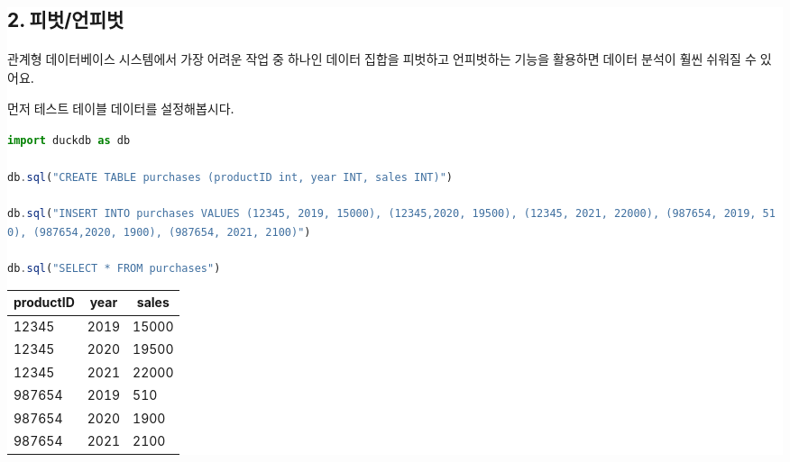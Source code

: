 

<ins class="adsbygoogle"
     style="display:block"
     data-ad-client="ca-pub-4877378276818686"
     data-ad-slot="1107185301"
     data-ad-format="auto"
     data-full-width-responsive="true"></ins>

<script>
     (adsbygoogle = window.adsbygoogle || []).push({});
</script>

## 2. 피벗/언피벗

관계형 데이터베이스 시스템에서 가장 어려운 작업 중 하나인 데이터 집합을 피벗하고 언피벗하는 기능을 활용하면 데이터 분석이 훨씬 쉬워질 수 있어요.

먼저 테스트 테이블 데이터를 설정해봅시다.

```js
import duckdb as db

db.sql("CREATE TABLE purchases (productID int, year INT, sales INT)")

db.sql("INSERT INTO purchases VALUES (12345, 2019, 15000), (12345,2020, 19500), (12345, 2021, 22000), (987654, 2019, 510), (987654,2020, 1900), (987654, 2021, 2100)")

db.sql("SELECT * FROM purchases")
```

| productID | year | sales |
| --------- | ---- | ----- |
| 12345     | 2019 | 15000 |
| 12345     | 2020 | 19500 |
| 12345     | 2021 | 22000 |
| 987654    | 2019 | 510   |
| 987654    | 2020 | 1900  |
| 987654    | 2021 | 2100  |



<ins class="adsbygoogle"
     style="display:block"
     data-ad-client="ca-pub-4877378276818686"
     data-ad-slot="1107185301"
     data-ad-format="auto"
     data-full-width-responsive="true"></ins>

<script>
     (adsbygoogle = window.adsbygoogle || []).push({});
</script>
